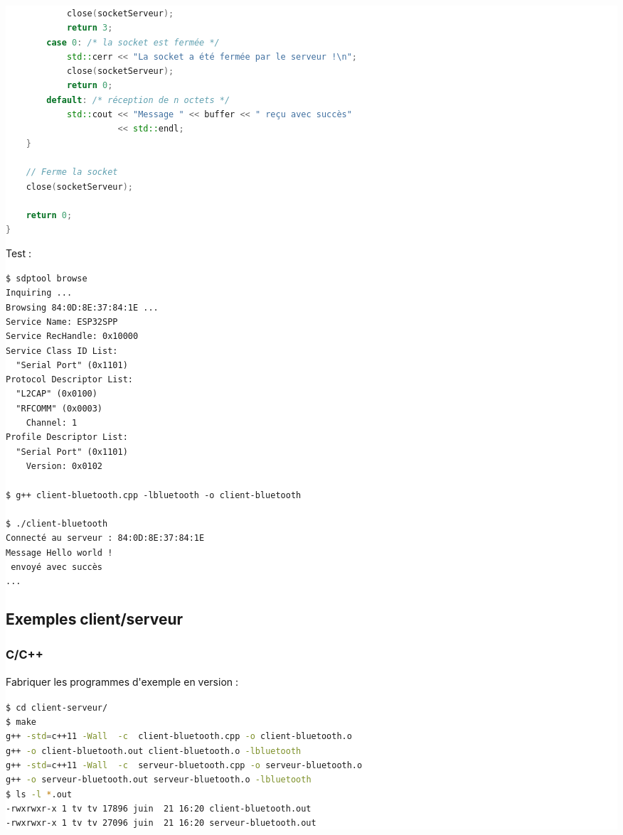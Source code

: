 ```cpp
            close(socketServeur);
            return 3;
        case 0: /* la socket est fermée */
            std::cerr << "La socket a été fermée par le serveur !\n";
            close(socketServeur);
            return 0;
        default: /* réception de n octets */
            std::cout << "Message " << buffer << " reçu avec succès"
                      << std::endl;
    }

    // Ferme la socket
    close(socketServeur);

    return 0;
}
```

Test :

```
$ sdptool browse
Inquiring ...
Browsing 84:0D:8E:37:84:1E ...
Service Name: ESP32SPP
Service RecHandle: 0x10000
Service Class ID List:
  "Serial Port" (0x1101)
Protocol Descriptor List:
  "L2CAP" (0x0100)
  "RFCOMM" (0x0003)
    Channel: 1
Profile Descriptor List:
  "Serial Port" (0x1101)
    Version: 0x0102

$ g++ client-bluetooth.cpp -lbluetooth -o client-bluetooth

$ ./client-bluetooth
Connecté au serveur : 84:0D:8E:37:84:1E
Message Hello world !
 envoyé avec succès
...
```

## Exemples client/serveur

### C/C++

Fabriquer les programmes d'exemple en version :

```sh
$ cd client-serveur/
$ make
g++ -std=c++11 -Wall  -c  client-bluetooth.cpp -o client-bluetooth.o
g++ -o client-bluetooth.out client-bluetooth.o -lbluetooth
g++ -std=c++11 -Wall  -c  serveur-bluetooth.cpp -o serveur-bluetooth.o
g++ -o serveur-bluetooth.out serveur-bluetooth.o -lbluetooth
$ ls -l *.out
-rwxrwxr-x 1 tv tv 17896 juin  21 16:20 client-bluetooth.out
-rwxrwxr-x 1 tv tv 27096 juin  21 16:20 serveur-bluetooth.out
```
